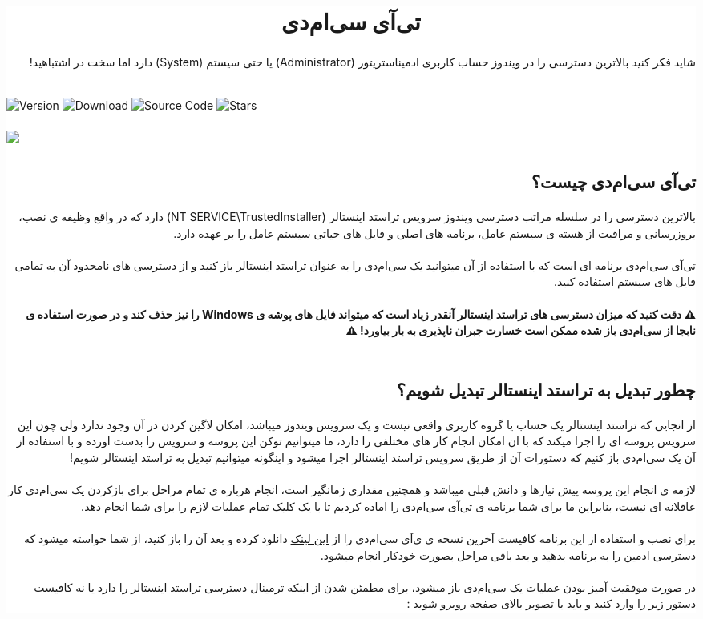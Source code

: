 <div align="center">
    <h1>تی‌آی سی‌ام‌دی</h1>
</div>
<div dir="rtl">
شاید فکر کنید بالاترین دسترسی را در ویندوز حساب کاربری ادمیناستریتور (Administrator) یا حتی سیستم (System) دارد اما سخت در اشتباهید!
</div>
<br/>

[![Version](https://img.shields.io/github/v/release/MidlineGP/ti-cmd?label=Version&color=blue)](https://github.com/MidlineGP/ti-cmd/releases/latest)
[![Download](https://img.shields.io/github/downloads/MidlineGP/ti-cmd/total?label=Download)](https://github.com/MidlineGP/ti-cmd/releases/latest/download/ti-cmd.exe)
[![Source Code](https://img.shields.io/badge/Source%20Code-8A2BE2)](https://github.com/MidlineGP/ti-cmd/releases/latest/download/ti-cmd.ps1)
[![Stars](https://img.shields.io/github/stars/MidlineGP/ti-cmd?style=flat&label=Stars&color=tomato
)](https://github.com/MidlineGP/ti-cmd)
<br/><br/>
<img src="https://code.midline.ir/ti-cmd/assets/ScreenShot.png" width="100%" />
<div dir="rtl">
<h2 dir="rtl">تی‌آی سی‌ام‌دی چیست؟</h2>
بالاترین دسترسی را در سلسله مراتب دسترسی ویندوز سرویس تراستد اینستالر (NT SERVICE\TrustedInstaller) دارد که در واقع وظیفه ی نصب، بروزرسانی و مراقبت از هسته ی سیستم عامل، برنامه های اصلی و فایل های حیاتی سیستم عامل را بر عهده دارد.
<br/><br/>
تی‌آی سی‌ام‌دی برنامه ای است که با استفاده از آن میتوانید یک سی‌ام‌دی را به عنوان تراستد اینستالر باز کنید و از دسترسی های نامحدود آن به تمامی فایل های سیستم استفاده کنید.
<br/><br/>
<b>
⚠️ دقت کنید که میزان دسترسی های تراستد اینستالر آنقدر زیاد است که میتواند فایل های پوشه ی Windows را نیز حذف کند و در صورت استفاده ی نابجا از سی‌ام‌دی باز شده ممکن است خسارت جبران ناپذیری به بار بیاورد! ⚠️
</b>
<br/><br/>
<h2 dir="rtl">چطور تبدیل به تراستد اینستالر تبدیل شویم؟</h2>
از انجایی که تراستد اینستالر یک حساب یا گروه کاربری واقعی نیست و یک سرویس ویندوز میباشد، امکان لاگین کردن در آن وجود ندارد ولی چون این سرویس پروسه ای را اجرا میکند که با ان امکان انجام کار های مختلفی را دارد، ما میتوانیم توکن این پروسه و سرویس را بدست اورده و با استفاده از آن یک سی‌ام‌دی باز کنیم که دستورات آن از طریق سرویس تراستد اینستالر اجرا میشود و اینگونه میتوانیم تبدیل به تراستد اینستالر شویم!
<br/><br/>
لازمه ی انجام این پروسه پیش نیازها و دانش قبلی میباشد و همچنین مقداری زمانگیر است، انجام هرباره ی تمام مراحل برای بازکردن یک سی‌ام‌دی کار عاقلانه ای نیست، بنابراین ما برای شما برنامه ی تی‌آی سی‌ام‌دی را اماده کردیم تا با یک کلیک تمام عملیات لازم را برای شما انجام دهد.
<br/><br/>
برای نصب و استفاده از این برنامه کافیست آخرین نسخه ی ی‌آی سی‌ام‌دی را از <a href="https://github.com/MidlineGP/ti-cmd/releases/latest/download/ti-cmd.exe">این لینک</a> دانلود کرده و بعد آن را باز کنید، از شما خواسته میشود که دسترسی ادمین را به برنامه بدهید و بعد باقی مراحل بصورت خودکار انجام میشود.
<br/><br/>
در صورت موفقیت آمیز بودن عملیات یک سی‌ام‌دی باز میشود، برای مطمئن شدن از اینکه ترمینال دسترسی تراستد اینستالر را دارد یا نه کافیست دستور زیر را وارد کنید و باید با تصویر بالای صفحه روبرو شوید :
</div>
